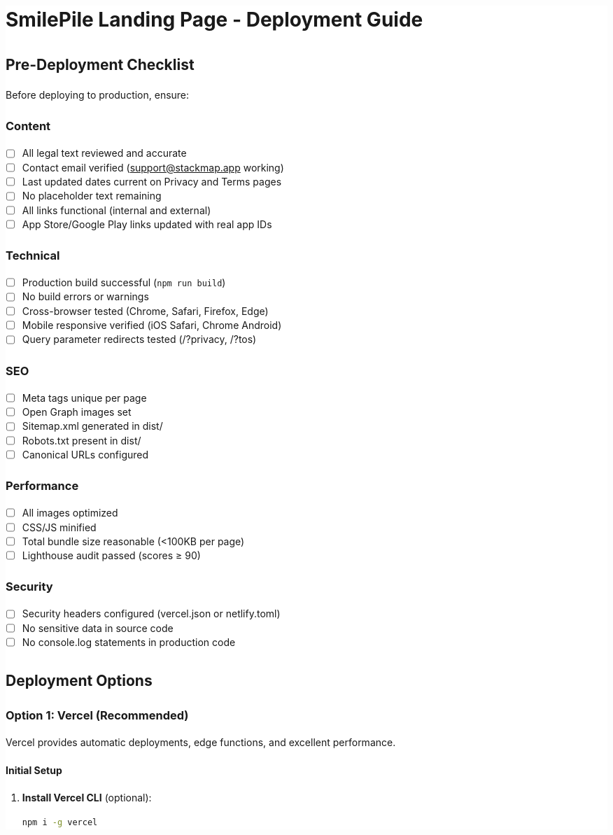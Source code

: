 # SmilePile Landing Page - Deployment Guide

## Pre-Deployment Checklist

Before deploying to production, ensure:

### Content
- [ ] All legal text reviewed and accurate
- [ ] Contact email verified (support@stackmap.app working)
- [ ] Last updated dates current on Privacy and Terms pages
- [ ] No placeholder text remaining
- [ ] All links functional (internal and external)
- [ ] App Store/Google Play links updated with real app IDs

### Technical
- [ ] Production build successful (`npm run build`)
- [ ] No build errors or warnings
- [ ] Cross-browser tested (Chrome, Safari, Firefox, Edge)
- [ ] Mobile responsive verified (iOS Safari, Chrome Android)
- [ ] Query parameter redirects tested (/?privacy, /?tos)

### SEO
- [ ] Meta tags unique per page
- [ ] Open Graph images set
- [ ] Sitemap.xml generated in dist/
- [ ] Robots.txt present in dist/
- [ ] Canonical URLs configured

### Performance
- [ ] All images optimized
- [ ] CSS/JS minified
- [ ] Total bundle size reasonable (<100KB per page)
- [ ] Lighthouse audit passed (scores ≥ 90)

### Security
- [ ] Security headers configured (vercel.json or netlify.toml)
- [ ] No sensitive data in source code
- [ ] No console.log statements in production code

## Deployment Options

### Option 1: Vercel (Recommended)

Vercel provides automatic deployments, edge functions, and excellent performance.

#### Initial Setup

1. **Install Vercel CLI** (optional):
   ```bash
   npm i -g vercel
   ```
